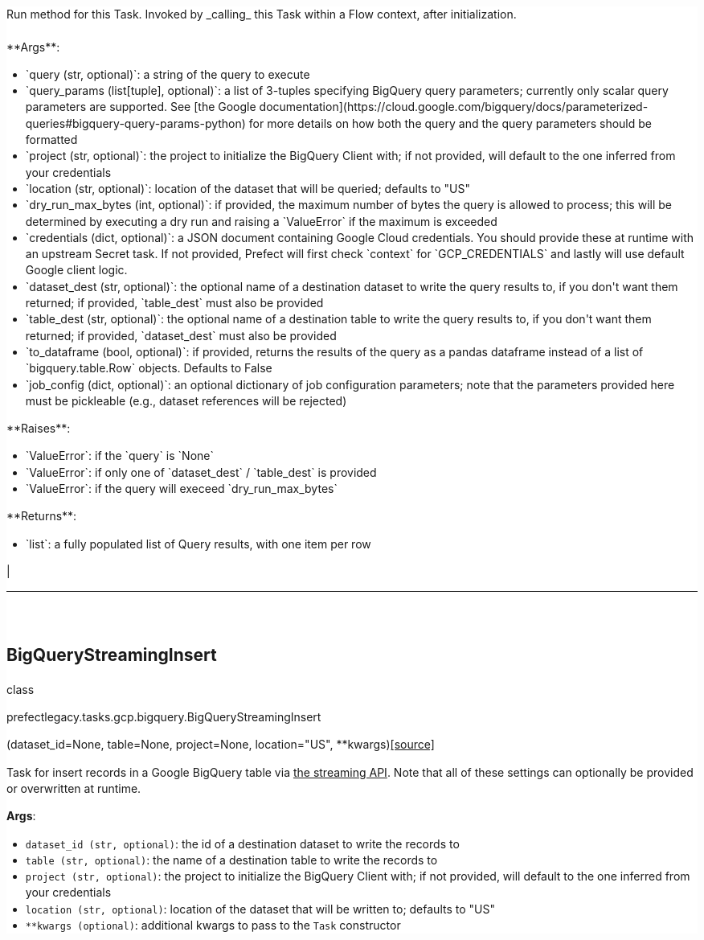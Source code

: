 <p class="methods">Run method for this Task.  Invoked by _calling_ this Task within a Flow context, after initialization.<br><br>**Args**:     <ul class="args"><li class="args">`query (str, optional)`: a string of the query to execute     </li><li class="args">`query_params (list[tuple], optional)`: a list of 3-tuples specifying BigQuery         query parameters; currently only scalar query parameters are supported. See         [the Google         documentation](https://cloud.google.com/bigquery/docs/parameterized-queries#bigquery-query-params-python)         for more details on how both the query and the query parameters should be         formatted     </li><li class="args">`project (str, optional)`: the project to initialize the BigQuery Client with; if         not provided, will default to the one inferred from your credentials     </li><li class="args">`location (str, optional)`: location of the dataset that will be queried; defaults         to "US"     </li><li class="args">`dry_run_max_bytes (int, optional)`: if provided, the maximum number of bytes the         query is allowed to process; this will be determined by executing a dry run and         raising a `ValueError` if the maximum is exceeded     </li><li class="args">`credentials (dict, optional)`: a JSON document containing Google Cloud credentials.         You should provide these at runtime with an upstream Secret task.  If not         provided, Prefect will first check `context` for `GCP_CREDENTIALS` and lastly         will use default Google client logic.     </li><li class="args">`dataset_dest (str, optional)`: the optional name of a destination dataset to write the         query results to, if you don't want them returned; if provided, `table_dest`         must also be provided     </li><li class="args">`table_dest (str, optional)`: the optional name of a destination table to write the         query results to, if you don't want them returned; if provided, `dataset_dest` must also         be provided     </li><li class="args">`to_dataframe (bool, optional)`: if provided, returns the results of the query as a pandas         dataframe instead of a list of `bigquery.table.Row` objects. Defaults to False     </li><li class="args">`job_config (dict, optional)`: an optional dictionary of job configuration parameters; note         that the parameters provided here must be pickleable (e.g., dataset references will be         rejected)</li></ul> **Raises**:     <ul class="args"><li class="args">`ValueError`: if the `query` is `None`     </li><li class="args">`ValueError`: if only one of `dataset_dest` / `table_dest` is provided     </li><li class="args">`ValueError`: if the query will execeed `dry_run_max_bytes`</li></ul> **Returns**:     <ul class="args"><li class="args">`list`: a fully populated list of Query results, with one item per row</li></ul></p>|

---
<br>

 ## BigQueryStreamingInsert
 <div class='class-sig' id='prefect-tasks-gcp-bigquery-bigquerystreaminginsert'><p class="prefect-sig">class </p><p class="prefect-class">prefectlegacy.tasks.gcp.bigquery.BigQueryStreamingInsert</p>(dataset_id=None, table=None, project=None, location=&quot;US&quot;, **kwargs)<span class="source"><a href="https://github.com/PrefectHQ/prefect/blob/master/src/prefectlegacy/tasks/gcp/bigquery.py#L187">[source]</a></span></div>

Task for insert records in a Google BigQuery table via [the streaming API](https://cloud.google.com/bigquery/streaming-data-into-bigquery).  Note that all of these settings can optionally be provided or overwritten at runtime.

**Args**:     <ul class="args"><li class="args">`dataset_id (str, optional)`: the id of a destination dataset to write the         records to     </li><li class="args">`table (str, optional)`: the name of a destination table to write the         records to     </li><li class="args">`project (str, optional)`: the project to initialize the BigQuery Client with; if not         provided, will default to the one inferred from your credentials     </li><li class="args">`location (str, optional)`: location of the dataset that will be written to; defaults         to "US"     </li><li class="args">`**kwargs (optional)`: additional kwargs to pass to the `Task` constructor</li></ul>
